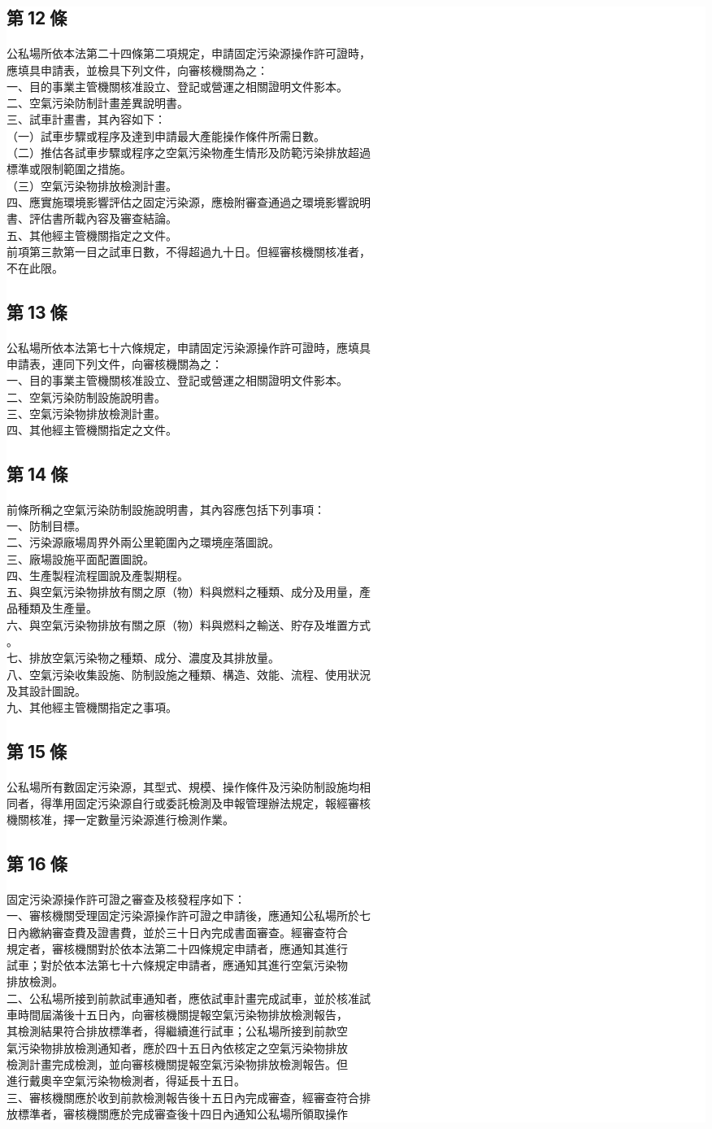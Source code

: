 第 12 條
--------
公私場所依本法第二十四條第二項規定，申請固定污染源操作許可證時，  
應填具申請表，並檢具下列文件，向審核機關為之：  
一、目的事業主管機關核准設立、登記或營運之相關證明文件影本。  
二、空氣污染防制計畫差異說明書。  
三、試車計畫書，其內容如下：  
（一）試車步驟或程序及達到申請最大產能操作條件所需日數。  
（二）推估各試車步驟或程序之空氣污染物產生情形及防範污染排放超過  
      標準或限制範圍之措施。  
（三）空氣污染物排放檢測計畫。  
四、應實施環境影響評估之固定污染源，應檢附審查通過之環境影響說明  
    書、評估書所載內容及審查結論。  
五、其他經主管機關指定之文件。  
前項第三款第一目之試車日數，不得超過九十日。但經審核機關核准者，  
不在此限。

第 13 條
--------
公私場所依本法第七十六條規定，申請固定污染源操作許可證時，應填具  
申請表，連同下列文件，向審核機關為之：  
一、目的事業主管機關核准設立、登記或營運之相關證明文件影本。  
二、空氣污染防制設施說明書。  
三、空氣污染物排放檢測計畫。  
四、其他經主管機關指定之文件。

第 14 條
--------
前條所稱之空氣污染防制設施說明書，其內容應包括下列事項：  
一、防制目標。  
二、污染源廠場周界外兩公里範圍內之環境座落圖說。  
三、廠場設施平面配置圖說。  
四、生產製程流程圖說及產製期程。  
五、與空氣污染物排放有關之原（物）料與燃料之種類、成分及用量，產  
    品種類及生產量。  
六、與空氣污染物排放有關之原（物）料與燃料之輸送、貯存及堆置方式  
    。  
七、排放空氣污染物之種類、成分、濃度及其排放量。  
八、空氣污染收集設施、防制設施之種類、構造、效能、流程、使用狀況  
    及其設計圖說。  
九、其他經主管機關指定之事項。

第 15 條
--------
公私場所有數固定污染源，其型式、規模、操作條件及污染防制設施均相  
同者，得準用固定污染源自行或委託檢測及申報管理辦法規定，報經審核  
機關核准，擇一定數量污染源進行檢測作業。

第 16 條
--------
固定污染源操作許可證之審查及核發程序如下：  
一、審核機關受理固定污染源操作許可證之申請後，應通知公私場所於七  
    日內繳納審查費及證書費，並於三十日內完成書面審查。經審查符合  
    規定者，審核機關對於依本法第二十四條規定申請者，應通知其進行  
    試車；對於依本法第七十六條規定申請者，應通知其進行空氣污染物  
    排放檢測。  
二、公私場所接到前款試車通知者，應依試車計畫完成試車，並於核准試  
    車時間屆滿後十五日內，向審核機關提報空氣污染物排放檢測報告，  
    其檢測結果符合排放標準者，得繼續進行試車；公私場所接到前款空  
    氣污染物排放檢測通知者，應於四十五日內依核定之空氣污染物排放  
    檢測計畫完成檢測，並向審核機關提報空氣污染物排放檢測報告。但  
    進行戴奧辛空氣污染物檢測者，得延長十五日。  
三、審核機關應於收到前款檢測報告後十五日內完成審查，經審查符合排  
    放標準者，審核機關應於完成審查後十四日內通知公私場所領取操作  